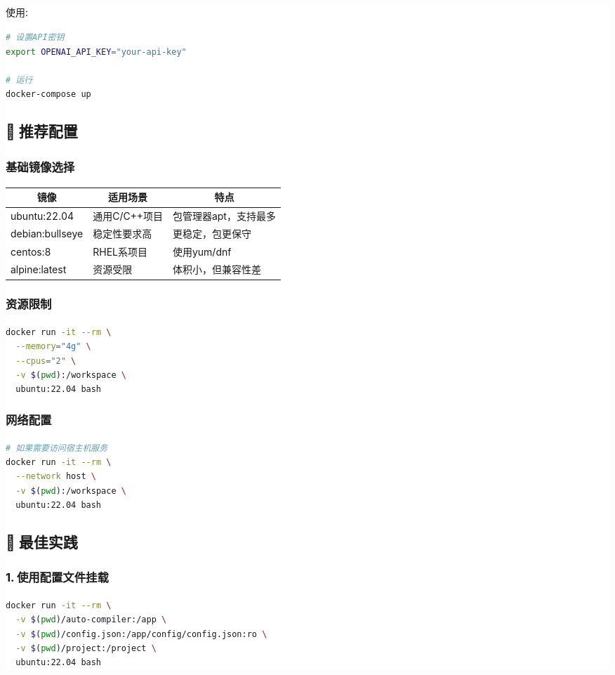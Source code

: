 使用:

```bash
# 设置API密钥
export OPENAI_API_KEY="your-api-key"

# 运行
docker-compose up
```

## 🎯 推荐配置

### 基础镜像选择

| 镜像 | 适用场景 | 特点 |
|------|---------|------|
| ubuntu:22.04 | 通用C/C++项目 | 包管理器apt，支持最多 |
| debian:bullseye | 稳定性要求高 | 更稳定，包更保守 |
| centos:8 | RHEL系项目 | 使用yum/dnf |
| alpine:latest | 资源受限 | 体积小，但兼容性差 |

### 资源限制

```bash
docker run -it --rm \
  --memory="4g" \
  --cpus="2" \
  -v $(pwd):/workspace \
  ubuntu:22.04 bash
```

### 网络配置

```bash
# 如果需要访问宿主机服务
docker run -it --rm \
  --network host \
  -v $(pwd):/workspace \
  ubuntu:22.04 bash
```

## 📝 最佳实践

### 1. 使用配置文件挂载

```bash
docker run -it --rm \
  -v $(pwd)/auto-compiler:/app \
  -v $(pwd)/config.json:/app/config/config.json:ro \
  -v $(pwd)/project:/project \
  ubuntu:22.04 bash
```
